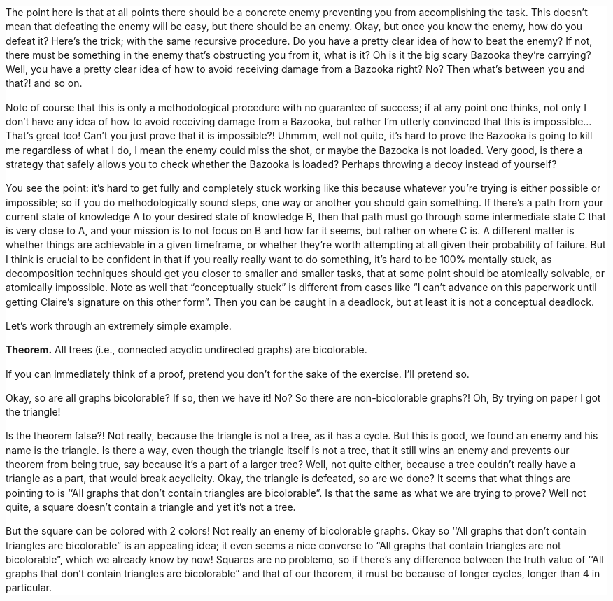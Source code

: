 The point here is that at all points there should be a concrete enemy preventing you from accomplishing the task. This doesn’t mean that defeating the enemy will be easy, but there should be an enemy. Okay, but once you know the enemy, how do you defeat it? Here’s the trick; with the same recursive procedure. Do you have a pretty clear idea of how to beat the enemy? If not, there must be something in the enemy that’s obstructing you from it, what is it? Oh is it the big scary Bazooka they’re carrying? Well, you have a pretty clear idea of how to avoid receiving damage from a Bazooka right?  No? Then what’s between you and that?! and so on. 

Note of course that this is only a methodological procedure with no guarantee of success; if at any point one thinks, not only I don’t have any idea of how to avoid receiving damage from a Bazooka, but rather I’m utterly convinced that this is impossible… That’s great too! Can’t you just prove that it is impossible?! Uhmmm, well not quite, it’s hard to prove the Bazooka is going to kill me regardless of what I do, I mean the enemy could miss the shot, or maybe the Bazooka is not loaded. Very good, is there a strategy that safely allows you to check whether the Bazooka is loaded? Perhaps throwing a decoy instead of yourself? 

You see the point: it’s hard to get fully and completely stuck working like this because whatever you’re trying is either possible or impossible; so if you do methodologically sound steps, one way or another you should gain something. If there’s a path from your current state of knowledge A to your desired state of knowledge B, then that path must go through some intermediate state C that is very close to A, and your mission is to not focus on B and how far it seems, but rather on where C is. A different matter is whether things are achievable in a given timeframe, or whether they’re worth attempting at all given their probability of failure. But I think is crucial to be confident in that if you really really want to do something, it’s hard to be 100% mentally stuck, as decomposition techniques should get you closer to smaller and smaller tasks, that at some point should be atomically solvable, or atomically impossible. Note as well that “conceptually stuck” is different from cases like “I can’t advance on this paperwork until getting Claire’s signature on this other form”. Then you can be caught in a deadlock, but at least it is not a conceptual deadlock. 

Let’s work through an extremely simple example.

**Theorem.** All trees (i.e., connected acyclic undirected graphs) are bicolorable.

If you can immediately think of a proof, pretend you don’t for the sake of the exercise. I’ll pretend so. 

Okay, so are all graphs bicolorable? If so, then we have it! No? So there are non-bicolorable graphs?! Oh, By trying on paper I got the triangle!



Is the theorem false?! Not really, because the triangle is not a tree, as it has a cycle. But this is good, we found an enemy and his name is the triangle. Is there a way, even though the triangle itself is not a tree, that it still wins an enemy and prevents our theorem from being true, say because it’s a part of a larger tree? Well, not quite either, because a tree couldn’t really have a triangle as a part, that would break acyclicity. Okay, the triangle is defeated, so are we done? It seems that what things are pointing to is ‘‘All graphs that don’t contain triangles are bicolorable”. Is that the same as what we are trying to prove? Well not quite, a square doesn’t contain a triangle and yet it’s not a tree.



But the square can be colored with 2 colors! Not really an enemy of bicolorable graphs. Okay so ‘‘All graphs that don’t contain triangles are bicolorable” is an appealing idea; it even seems a nice converse to “All graphs that contain triangles are not bicolorable”, which we already know by now! Squares are no problemo, so if there’s any difference between the truth value of ‘‘All graphs that don’t contain triangles are bicolorable” and that of our theorem, it must be because of longer cycles, longer than 4 in particular. 
